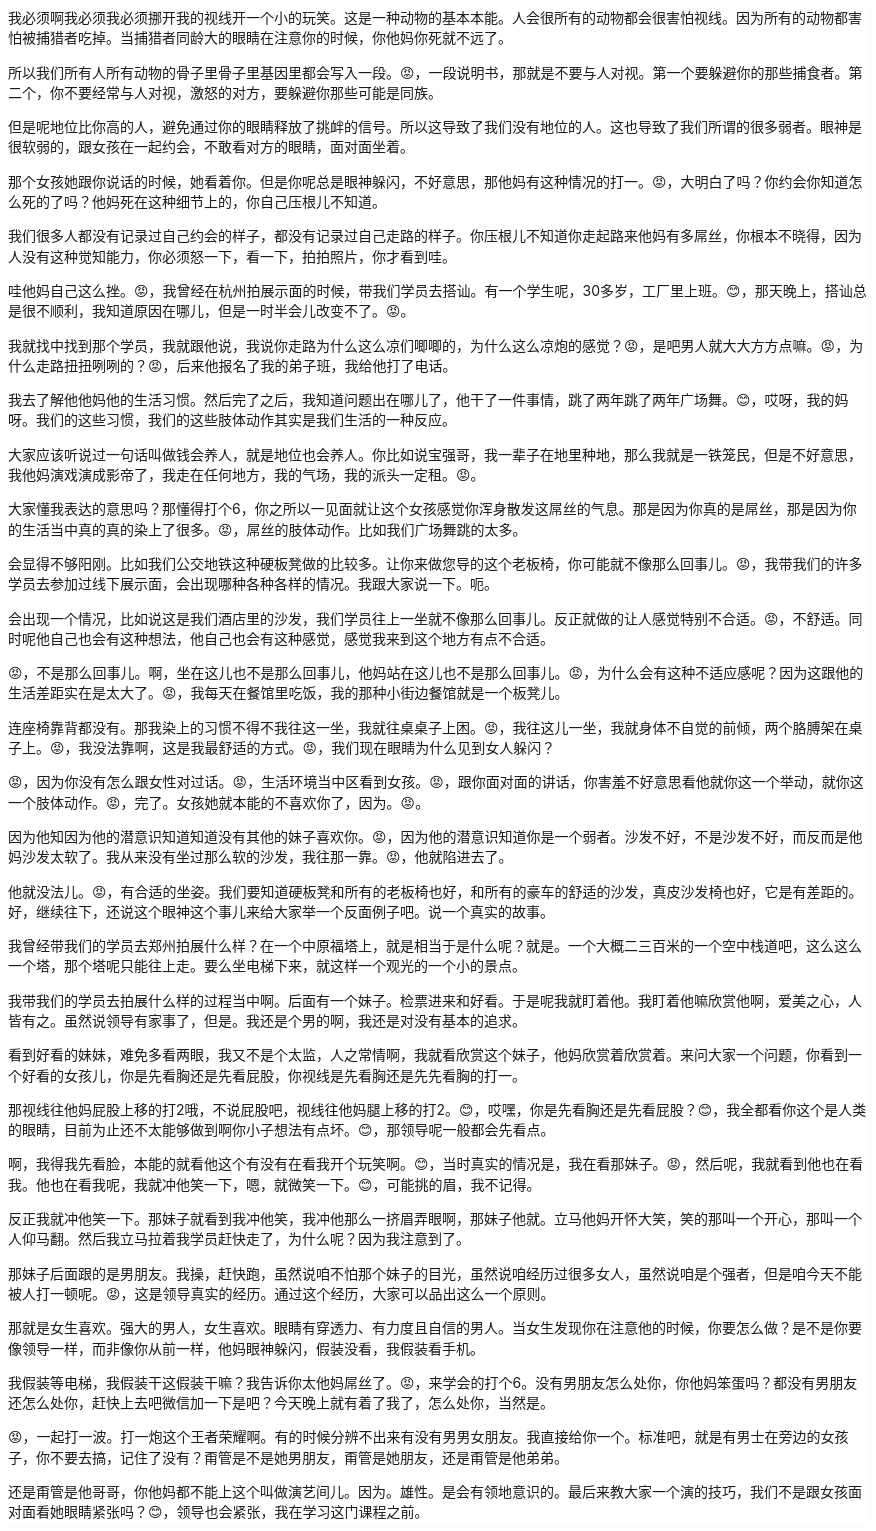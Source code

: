 我必须啊我必须我必须挪开我的视线开一个小的玩笑。这是一种动物的基本本能。人会很所有的动物都会很害怕视线。因为所有的动物都害怕被捕猎者吃掉。当捕猎者同龄大的眼睛在注意你的时候，你他妈你死就不远了。

所以我们所有人所有动物的骨子里骨子里基因里都会写入一段。😡，一段说明书，那就是不要与人对视。第一个要躲避你的那些捕食者。第二个，你不要经常与人对视，激怒的对方，要躲避你那些可能是同族。

但是呢地位比你高的人，避免通过你的眼睛释放了挑衅的信号。所以这导致了我们没有地位的人。这也导致了我们所谓的很多弱者。眼神是很软弱的，跟女孩在一起约会，不敢看对方的眼睛，面对面坐着。

那个女孩她跟你说话的时候，她看着你。但是你呢总是眼神躲闪，不好意思，那他妈有这种情况的打一。😡，大明白了吗？你约会你知道怎么死的了吗？他妈死在这种细节上的，你自己压根儿不知道。

我们很多人都没有记录过自己约会的样子，都没有记录过自己走路的样子。你压根儿不知道你走起路来他妈有多屌丝，你根本不晓得，因为人没有这种觉知能力，你必须怒一下，看一下，拍拍照片，你才看到哇。

哇他妈自己这么挫。😡，我曾经在杭州拍展示面的时候，带我们学员去搭讪。有一个学生呢，30多岁，工厂里上班。😊，那天晚上，搭讪总是很不顺利，我知道原因在哪儿，但是一时半会儿改变不了。😡。

我就找中找到那个学员，我就跟他说，我说你走路为什么这么凉们唧唧的，为什么这么凉炮的感觉？😡，是吧男人就大大方方点嘛。😡，为什么走路扭扭咧咧的？😡，后来他报名了我的弟子班，我给他打了电话。

我去了解他他妈他的生活习惯。然后完了之后，我知道问题出在哪儿了，他干了一件事情，跳了两年跳了两年广场舞。😊，哎呀，我的妈呀。我们的这些习惯，我们的这些肢体动作其实是我们生活的一种反应。

大家应该听说过一句话叫做钱会养人，就是地位也会养人。你比如说宝强哥，我一辈子在地里种地，那么我就是一铁笼民，但是不好意思，我他妈演戏演成影帝了，我走在任何地方，我的气场，我的派头一定租。😡。

大家懂我表达的意思吗？那懂得打个6，你之所以一见面就让这个女孩感觉你浑身散发这屌丝的气息。那是因为你真的是屌丝，那是因为你的生活当中真的真的染上了很多。😡，屌丝的肢体动作。比如我们广场舞跳的太多。

会显得不够阳刚。比如我们公交地铁这种硬板凳做的比较多。让你来做您导的这个老板椅，你可能就不像那么回事儿。😡，我带我们的许多学员去参加过线下展示面，会出现哪种各种各样的情况。我跟大家说一下。呃。

会出现一个情况，比如说这是我们酒店里的沙发，我们学员往上一坐就不像那么回事儿。反正就做的让人感觉特别不合适。😡，不舒适。同时呢他自己也会有这种想法，他自己也会有这种感觉，感觉我来到这个地方有点不合适。

😡，不是那么回事儿。啊，坐在这儿也不是那么回事儿，他妈站在这儿也不是那么回事儿。😡，为什么会有这种不适应感呢？因为这跟他的生活差距实在是太大了。😡，我每天在餐馆里吃饭，我的那种小街边餐馆就是一个板凳儿。

连座椅靠背都没有。那我染上的习惯不得不我往这一坐，我就往桌桌子上困。😡，我往这儿一坐，我就身体不自觉的前倾，两个胳膊架在桌子上。😡，我没法靠啊，这是我最舒适的方式。😡，我们现在眼睛为什么见到女人躲闪？

😡，因为你没有怎么跟女性对过话。😡，生活环境当中区看到女孩。😡，跟你面对面的讲话，你害羞不好意思看他就你这一个举动，就你这一个肢体动作。😡，完了。女孩她就本能的不喜欢你了，因为。😡。

因为他知因为他的潜意识知道知道没有其他的妹子喜欢你。😡，因为他的潜意识知道你是一个弱者。沙发不好，不是沙发不好，而反而是他妈沙发太软了。我从来没有坐过那么软的沙发，我往那一靠。😡，他就陷进去了。

他就没法儿。😡，有合适的坐姿。我们要知道硬板凳和所有的老板椅也好，和所有的豪车的舒适的沙发，真皮沙发椅也好，它是有差距的。好，继续往下，还说这个眼神这个事儿来给大家举一个反面例子吧。说一个真实的故事。

我曾经带我们的学员去郑州拍展什么样？在一个中原福塔上，就是相当于是什么呢？就是。一个大概二三百米的一个空中栈道吧，这么这么一个塔，那个塔呢只能往上走。要么坐电梯下来，就这样一个观光的一个小的景点。

我带我们的学员去拍展什么样的过程当中啊。后面有一个妹子。检票进来和好看。于是呢我就盯着他。我盯着他嘛欣赏他啊，爱美之心，人皆有之。虽然说领导有家事了，但是。我还是个男的啊，我还是对没有基本的追求。

看到好看的妹妹，难免多看两眼，我又不是个太监，人之常情啊，我就看欣赏这个妹子，他妈欣赏着欣赏着。来问大家一个问题，你看到一个好看的女孩儿，你是先看胸还是先看屁股，你视线是先看胸还是先先看胸的打一。

那视线往他妈屁股上移的打2哦，不说屁股吧，视线往他妈腿上移的打2。😊，哎嘿，你是先看胸还是先看屁股？😊，我全都看你这个是人类的眼睛，目前为止还不太能够做到啊你小子想法有点坏。😊，那领导呢一般都会先看点。

啊，我得我先看脸，本能的就看他这个有没有在看我开个玩笑啊。😊，当时真实的情况是，我在看那妹子。😡，然后呢，我就看到他也在看我。他也在看我呢，我就冲他笑一下，嗯，就微笑一下。😊，可能挑的眉，我不记得。

反正我就冲他笑一下。那妹子就看到我冲他笑，我冲他那么一挤眉弄眼啊，那妹子他就。立马他妈开怀大笑，笑的那叫一个开心，那叫一个人仰马翻。然后我立马拉着我学员赶快走了，为什么呢？因为我注意到了。

那妹子后面跟的是男朋友。我操，赶快跑，虽然说咱不怕那个妹子的目光，虽然说咱经历过很多女人，虽然说咱是个强者，但是咱今天不能被人打一顿呢。😡，这是领导真实的经历。通过这个经历，大家可以品出这么一个原则。

那就是女生喜欢。强大的男人，女生喜欢。眼睛有穿透力、有力度且自信的男人。当女生发现你在注意他的时候，你要怎么做？是不是你要像领导一样，而非像你从前一样，他妈眼神躲闪，假装没看，我假装看手机。

我假装等电梯，我假装干这假装干嘛？我告诉你太他妈屌丝了。😡，来学会的打个6。没有男朋友怎么处你，你他妈笨蛋吗？都没有男朋友还怎么处你，赶快上去吧微信加一下是吧？今天晚上就有着了我了，怎么处你，当然是。

😡，一起打一波。打一炮这个王者荣耀啊。有的时候分辨不出来有没有男男女朋友。我直接给你一个。标准吧，就是有男士在旁边的女孩子，你不要去搞，记住了没有？甭管是不是她男朋友，甭管是她朋友，还是甭管是他弟弟。

还是甭管是他哥哥，你他妈都不能上这个叫做演艺间儿。因为。雄性。是会有领地意识的。最后来教大家一个演的技巧，我们不是跟女孩面对面看她眼睛紧张吗？😊，领导也会紧张，我在学习这门课程之前。
